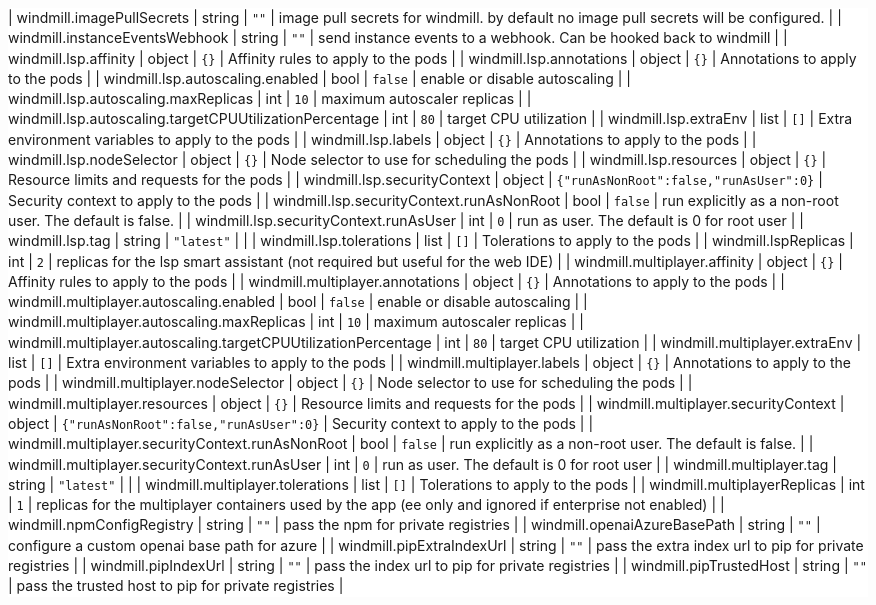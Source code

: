 | windmill.imagePullSecrets | string | `""` | image pull secrets for windmill.  by default no image pull secrets will be configured. |
| windmill.instanceEventsWebhook | string | `""` | send instance events to a webhook. Can be hooked back to windmill |
| windmill.lsp.affinity | object | `{}` | Affinity rules to apply to the pods |
| windmill.lsp.annotations | object | `{}` | Annotations to apply to the pods |
| windmill.lsp.autoscaling.enabled | bool | `false` | enable or disable autoscaling |
| windmill.lsp.autoscaling.maxReplicas | int | `10` | maximum autoscaler replicas |
| windmill.lsp.autoscaling.targetCPUUtilizationPercentage | int | `80` | target CPU utilization |
| windmill.lsp.extraEnv | list | `[]` | Extra environment variables to apply to the pods |
| windmill.lsp.labels | object | `{}` | Annotations to apply to the pods |
| windmill.lsp.nodeSelector | object | `{}` | Node selector to use for scheduling the pods |
| windmill.lsp.resources | object | `{}` | Resource limits and requests for the pods |
| windmill.lsp.securityContext | object | `{"runAsNonRoot":false,"runAsUser":0}` | Security context to apply to the pods |
| windmill.lsp.securityContext.runAsNonRoot | bool | `false` | run explicitly as a non-root user. The default is false. |
| windmill.lsp.securityContext.runAsUser | int | `0` | run as user. The default is 0 for root user |
| windmill.lsp.tag | string | `"latest"` |  |
| windmill.lsp.tolerations | list | `[]` | Tolerations to apply to the pods |
| windmill.lspReplicas | int | `2` | replicas for the lsp smart assistant (not required but useful for the web IDE) |
| windmill.multiplayer.affinity | object | `{}` | Affinity rules to apply to the pods |
| windmill.multiplayer.annotations | object | `{}` | Annotations to apply to the pods |
| windmill.multiplayer.autoscaling.enabled | bool | `false` | enable or disable autoscaling |
| windmill.multiplayer.autoscaling.maxReplicas | int | `10` | maximum autoscaler replicas |
| windmill.multiplayer.autoscaling.targetCPUUtilizationPercentage | int | `80` | target CPU utilization |
| windmill.multiplayer.extraEnv | list | `[]` | Extra environment variables to apply to the pods |
| windmill.multiplayer.labels | object | `{}` | Annotations to apply to the pods |
| windmill.multiplayer.nodeSelector | object | `{}` | Node selector to use for scheduling the pods |
| windmill.multiplayer.resources | object | `{}` | Resource limits and requests for the pods |
| windmill.multiplayer.securityContext | object | `{"runAsNonRoot":false,"runAsUser":0}` | Security context to apply to the pods |
| windmill.multiplayer.securityContext.runAsNonRoot | bool | `false` | run explicitly as a non-root user. The default is false. |
| windmill.multiplayer.securityContext.runAsUser | int | `0` | run as user. The default is 0 for root user |
| windmill.multiplayer.tag | string | `"latest"` |  |
| windmill.multiplayer.tolerations | list | `[]` | Tolerations to apply to the pods |
| windmill.multiplayerReplicas | int | `1` | replicas for the multiplayer containers used by the app (ee only and ignored if enterprise not enabled) |
| windmill.npmConfigRegistry | string | `""` | pass the npm for private registries |
| windmill.openaiAzureBasePath | string | `""` | configure a custom openai base path for azure |
| windmill.pipExtraIndexUrl | string | `""` | pass the extra index url to pip for private registries |
| windmill.pipIndexUrl | string | `""` | pass the index url to pip for private registries |
| windmill.pipTrustedHost | string | `""` | pass the trusted host to pip for private registries |